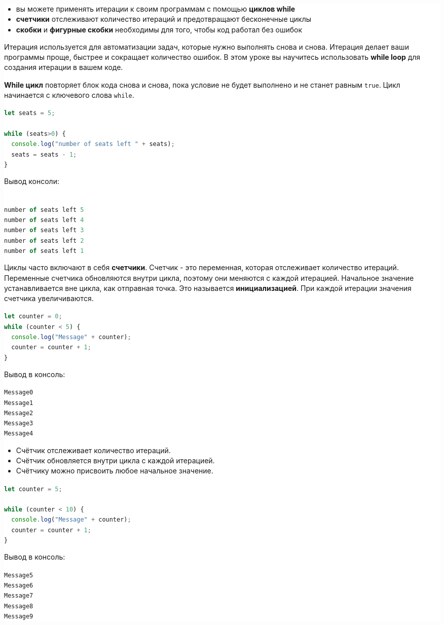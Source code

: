 - вы можете применять итерации к своим программам с помощью **циклов while**
- **счетчики** отслеживают количество итераций и предотвращают бесконечные циклы
- **скобки** и **фигурные скобки** необходимы для того, чтобы код работал без ошибок

Итерация используется для автоматизации задач, которые нужно выполнять снова и снова. Итерация делает ваши программы проще, быстрее и сокращает количество ошибок. В этом уроке вы научитесь использовать **while loop** для создания итерации в вашем коде.

**While цикл** повторяет блок кода снова и снова, пока условие не будет выполнено и не станет равным `true`. Цикл начинается с ключевого слова `while`.
```js
let seats = 5;

while (seats>0) {
  console.log("number of seats left " + seats);
  seats = seats - 1;
}
```
Вывод консоли:
```js

number of seats left 5 
number of seats left 4 
number of seats left 3 
number of seats left 2 
number of seats left 1 
```

Циклы часто включают в себя **счетчики**. Счетчик - это переменная, которая отслеживает количество итераций. Переменные счетчика обновляются внутри цикла, поэтому они меняются с каждой итерацией. Начальное значение устанавливается вне цикла, как отправная точка. Это называется **инициализацией**. При каждой итерации значения счетчика увеличиваются.
```js
let counter = 0;
while (counter < 5) {
  console.log("Message" + counter);
  counter = counter + 1;
}
```
Вывод в консоль:
```js
Message0 
Message1 
Message2 
Message3 
Message4 
```

- Счётчик отслеживает количество итераций. 
- Счётчик обновляется внутри цикла с каждой итерацией. 
- Счётчику можно присвоить любое начальное значение.
```js
let counter = 5;

while (counter < 10) {
  console.log("Message" + counter);
  counter = counter + 1;
}
```
Вывод в консоль:
```js
Message5 
Message6 
Message7 
Message8 
Message9 
```
